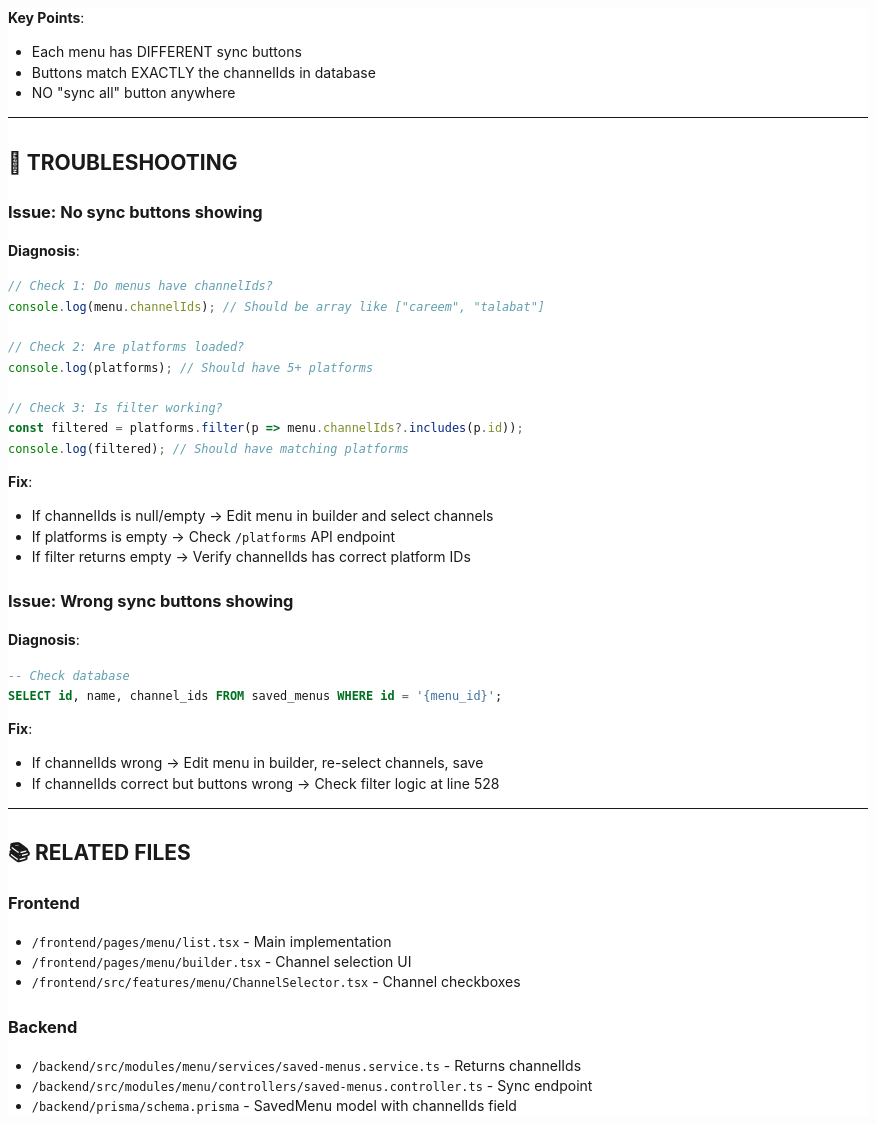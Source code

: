 **Key Points**:
- Each menu has DIFFERENT sync buttons
- Buttons match EXACTLY the channelIds in database
- NO "sync all" button anywhere

---

## 🔧 TROUBLESHOOTING

### Issue: No sync buttons showing

**Diagnosis**:
```typescript
// Check 1: Do menus have channelIds?
console.log(menu.channelIds); // Should be array like ["careem", "talabat"]

// Check 2: Are platforms loaded?
console.log(platforms); // Should have 5+ platforms

// Check 3: Is filter working?
const filtered = platforms.filter(p => menu.channelIds?.includes(p.id));
console.log(filtered); // Should have matching platforms
```

**Fix**:
- If channelIds is null/empty → Edit menu in builder and select channels
- If platforms is empty → Check `/platforms` API endpoint
- If filter returns empty → Verify channelIds has correct platform IDs

### Issue: Wrong sync buttons showing

**Diagnosis**:
```sql
-- Check database
SELECT id, name, channel_ids FROM saved_menus WHERE id = '{menu_id}';
```

**Fix**:
- If channelIds wrong → Edit menu in builder, re-select channels, save
- If channelIds correct but buttons wrong → Check filter logic at line 528

---

## 📚 RELATED FILES

### Frontend
- `/frontend/pages/menu/list.tsx` - Main implementation
- `/frontend/pages/menu/builder.tsx` - Channel selection UI
- `/frontend/src/features/menu/ChannelSelector.tsx` - Channel checkboxes

### Backend
- `/backend/src/modules/menu/services/saved-menus.service.ts` - Returns channelIds
- `/backend/src/modules/menu/controllers/saved-menus.controller.ts` - Sync endpoint
- `/backend/prisma/schema.prisma` - SavedMenu model with channelIds field

